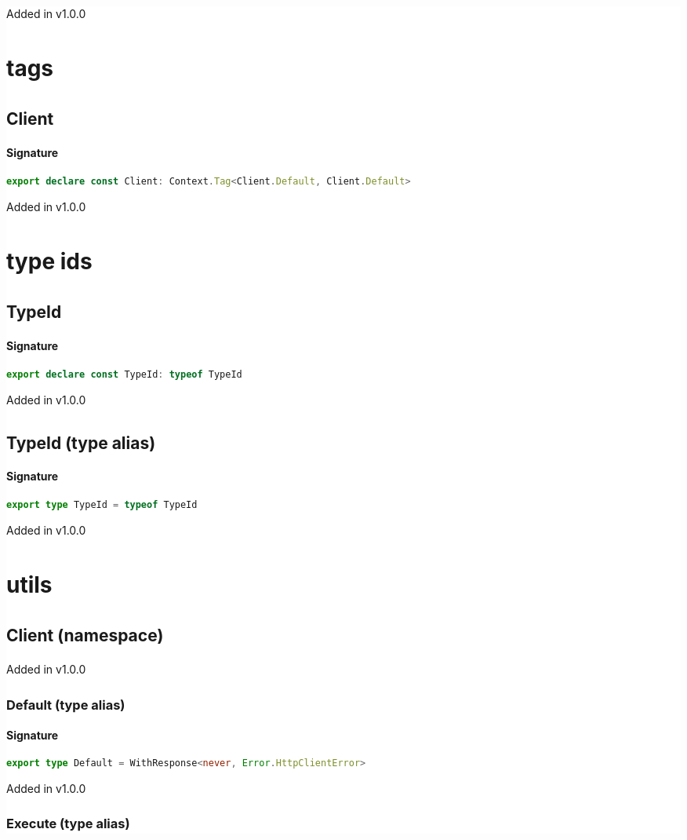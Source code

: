 Added in v1.0.0

# tags

## Client

**Signature**

```ts
export declare const Client: Context.Tag<Client.Default, Client.Default>
```

Added in v1.0.0

# type ids

## TypeId

**Signature**

```ts
export declare const TypeId: typeof TypeId
```

Added in v1.0.0

## TypeId (type alias)

**Signature**

```ts
export type TypeId = typeof TypeId
```

Added in v1.0.0

# utils

## Client (namespace)

Added in v1.0.0

### Default (type alias)

**Signature**

```ts
export type Default = WithResponse<never, Error.HttpClientError>
```

Added in v1.0.0

### Execute (type alias)
